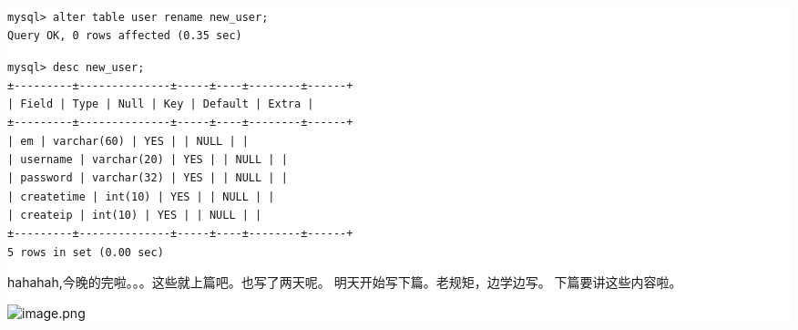 ```
mysql> alter table user rename new_user;
Query OK, 0 rows affected (0.35 sec)
```

```
mysql> desc new_user;
±---------±--------------±-----±----±--------±------+
| Field | Type | Null | Key | Default | Extra |
±---------±--------------±-----±----±--------±------+
| em | varchar(60) | YES | | NULL | |
| username | varchar(20) | YES | | NULL | |
| password | varchar(32) | YES | | NULL | |
| createtime | int(10) | YES | | NULL | |
| createip | int(10) | YES | | NULL | |
±---------±--------------±-----±----±--------±------+
5 rows in set (0.00 sec)
```
hahahah,今晚的完啦。。。这些就上篇吧。也写了两天呢。
明天开始写下篇。老规矩，边学边写。
下篇要讲这些内容啦。

![image.png](http://upload-images.jianshu.io/upload_images/4697920-ed5d7a6636d60bc3.png?imageMogr2/auto-orient/strip%7CimageView2/2/w/1240)